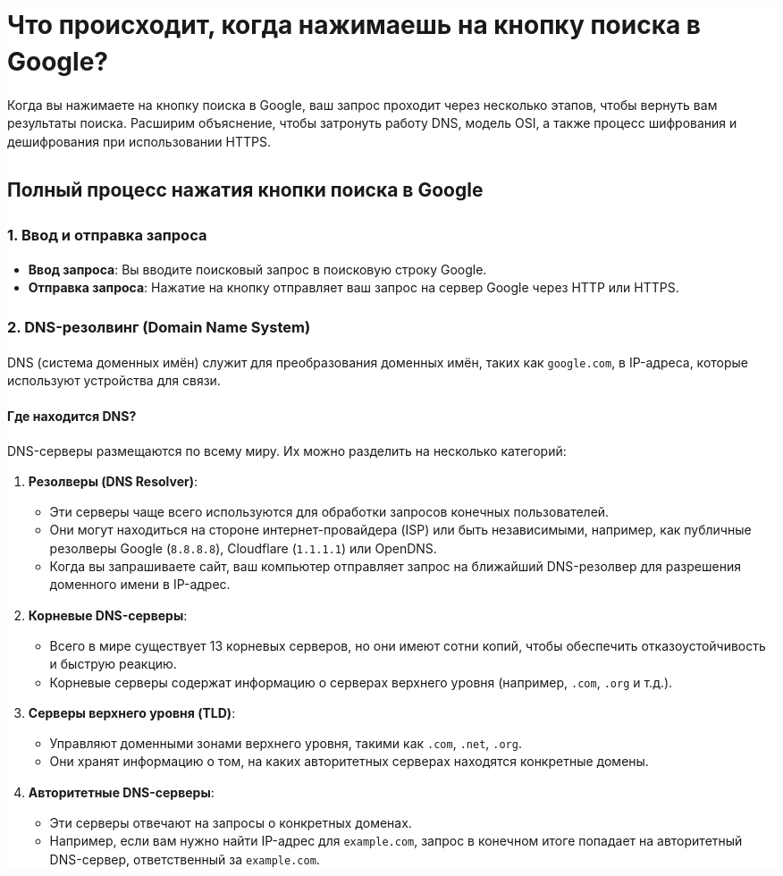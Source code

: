 # Что происходит, когда нажимаешь на кнопку поиска в Google?

Когда вы нажимаете на кнопку поиска в Google, ваш запрос проходит через несколько этапов, чтобы вернуть вам результаты
поиска. Расширим объяснение, чтобы затронуть работу DNS, модель OSI, а также процесс шифрования и дешифрования при
использовании HTTPS.

## Полный процесс нажатия кнопки поиска в Google

### 1. Ввод и отправка запроса

- **Ввод запроса**: Вы вводите поисковый запрос в поисковую строку Google.
- **Отправка запроса**: Нажатие на кнопку отправляет ваш запрос на сервер Google через HTTP или HTTPS.

### 2. DNS-резолвинг (Domain Name System)

DNS (система доменных имён) служит для преобразования доменных имён, таких как `google.com`, в IP-адреса, которые
используют устройства для связи.

#### Где находится DNS?

DNS-серверы размещаются по всему миру. Их можно разделить на несколько категорий:

1. **Резолверы (DNS Resolver)**:
    - Эти серверы чаще всего используются для обработки запросов конечных пользователей.
    - Они могут находиться на стороне интернет-провайдера (ISP) или быть независимыми, например, как публичные резолверы
      Google (`8.8.8.8`), Cloudflare (`1.1.1.1`) или OpenDNS.
    - Когда вы запрашиваете сайт, ваш компьютер отправляет запрос на ближайший DNS-резолвер для разрешения доменного
      имени в IP-адрес.

2. **Корневые DNS-серверы**:
    - Всего в мире существует 13 корневых серверов, но они имеют сотни копий, чтобы обеспечить отказоустойчивость и
      быструю реакцию.
    - Корневые серверы содержат информацию о серверах верхнего уровня (например, `.com`, `.org` и т.д.).

3. **Серверы верхнего уровня (TLD)**:
    - Управляют доменными зонами верхнего уровня, такими как `.com`, `.net`, `.org`.
    - Они хранят информацию о том, на каких авторитетных серверах находятся конкретные домены.

4. **Авторитетные DNS-серверы**:
    - Эти серверы отвечают на запросы о конкретных доменах.
    - Например, если вам нужно найти IP-адрес для `example.com`, запрос в конечном итоге попадает на авторитетный
      DNS-сервер, ответственный за `example.com`.
